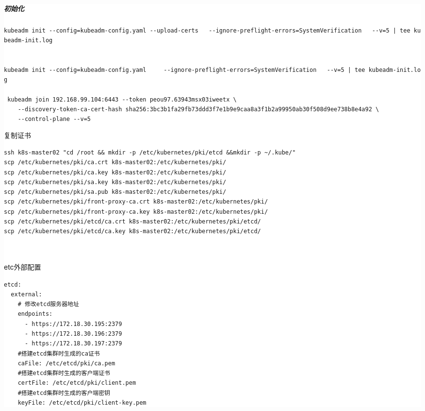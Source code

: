 ##### 初始化

```
kubeadm init --config=kubeadm-config.yaml --upload-certs   --ignore-preflight-errors=SystemVerification   --v=5 | tee kubeadm-init.log


kubeadm init --config=kubeadm-config.yaml     --ignore-preflight-errors=SystemVerification   --v=5 | tee kubeadm-init.log

 kubeadm join 192.168.99.104:6443 --token peou97.63943msx03iweetx \
	--discovery-token-ca-cert-hash sha256:3bc3b1fa29fb73ddd3f7e1b9e9caa8a3f1b2a99950ab30f508d9ee738b8e4a92 \
	--control-plane --v=5
```

复制证书

```
ssh k8s-master02 "cd /root && mkdir -p /etc/kubernetes/pki/etcd &&mkdir -p ~/.kube/"
scp /etc/kubernetes/pki/ca.crt k8s-master02:/etc/kubernetes/pki/
scp /etc/kubernetes/pki/ca.key k8s-master02:/etc/kubernetes/pki/
scp /etc/kubernetes/pki/sa.key k8s-master02:/etc/kubernetes/pki/
scp /etc/kubernetes/pki/sa.pub k8s-master02:/etc/kubernetes/pki/
scp /etc/kubernetes/pki/front-proxy-ca.crt k8s-master02:/etc/kubernetes/pki/
scp /etc/kubernetes/pki/front-proxy-ca.key k8s-master02:/etc/kubernetes/pki/
scp /etc/kubernetes/pki/etcd/ca.crt k8s-master02:/etc/kubernetes/pki/etcd/
scp /etc/kubernetes/pki/etcd/ca.key k8s-master02:/etc/kubernetes/pki/etcd/



```





etc外部配置

```
etcd:
  external:
    # 修改etcd服务器地址
    endpoints:
      - https://172.18.30.195:2379
      - https://172.18.30.196:2379
      - https://172.18.30.197:2379
    #搭建etcd集群时生成的ca证书
    caFile: /etc/etcd/pki/ca.pem
    #搭建etcd集群时生成的客户端证书
    certFile: /etc/etcd/pki/client.pem
    #搭建etcd集群时生成的客户端密钥
    keyFile: /etc/etcd/pki/client-key.pem
```


